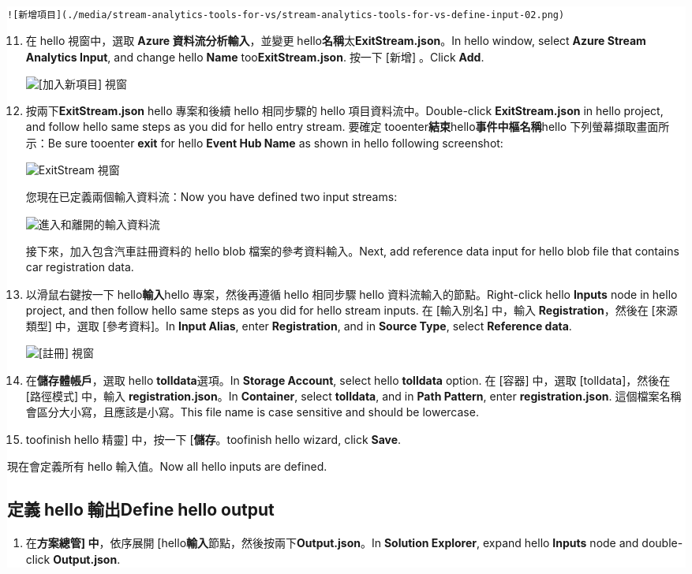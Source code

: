     ![新增項目](./media/stream-analytics-tools-for-vs/stream-analytics-tools-for-vs-define-input-02.png)
 
11. <span data-ttu-id="0c9ee-151">在 hello 視窗中，選取  **Azure 資料流分析輸入**，並變更 hello**名稱**太**ExitStream.json**。</span><span class="sxs-lookup"><span data-stu-id="0c9ee-151">In hello window, select **Azure Stream Analytics Input**, and change hello **Name** too**ExitStream.json**.</span></span> <span data-ttu-id="0c9ee-152">按一下 [新增] 。</span><span class="sxs-lookup"><span data-stu-id="0c9ee-152">Click **Add**.</span></span>

    ![[加入新項目] 視窗](./media/stream-analytics-tools-for-vs/stream-analytics-tools-for-vs-define-input-03.png)
 
12. <span data-ttu-id="0c9ee-154">按兩下**ExitStream.json** hello 專案和後續 hello 相同步驟的 hello 項目資料流中。</span><span class="sxs-lookup"><span data-stu-id="0c9ee-154">Double-click **ExitStream.json** in hello project, and follow hello same steps as you did for hello entry stream.</span></span> <span data-ttu-id="0c9ee-155">要確定 tooenter**結束**hello**事件中樞名稱**hello 下列螢幕擷取畫面所示：</span><span class="sxs-lookup"><span data-stu-id="0c9ee-155">Be sure tooenter **exit** for hello **Event Hub Name** as shown in hello following screenshot:</span></span>

    ![ExitStream 視窗](./media/stream-analytics-tools-for-vs/stream-analytics-tools-for-vs-define-input-04.png)

    <span data-ttu-id="0c9ee-157">您現在已定義兩個輸入資料流：</span><span class="sxs-lookup"><span data-stu-id="0c9ee-157">Now you have defined two input streams:</span></span>

    ![進入和離開的輸入資料流](./media/stream-analytics-tools-for-vs/stream-analytics-tools-for-vs-define-input-05.png)
 
    <span data-ttu-id="0c9ee-159">接下來，加入包含汽車註冊資料的 hello blob 檔案的參考資料輸入。</span><span class="sxs-lookup"><span data-stu-id="0c9ee-159">Next, add reference data input for hello blob file that contains car registration data.</span></span>

13. <span data-ttu-id="0c9ee-160">以滑鼠右鍵按一下 hello**輸入**hello 專案，然後再遵循 hello 相同步驟 hello 資料流輸入的節點。</span><span class="sxs-lookup"><span data-stu-id="0c9ee-160">Right-click hello **Inputs** node in hello project, and then follow hello same steps as you did for hello stream inputs.</span></span> <span data-ttu-id="0c9ee-161">在 [輸入別名] 中，輸入 **Registration**，然後在 [來源類型] 中，選取 [參考資料]。</span><span class="sxs-lookup"><span data-stu-id="0c9ee-161">In **Input Alias**, enter **Registration**, and in **Source Type**, select **Reference data**.</span></span>

    ![[註冊] 視窗](./media/stream-analytics-tools-for-vs/stream-analytics-tools-for-vs-define-input-06.png)

14. <span data-ttu-id="0c9ee-163">在**儲存體帳戶**，選取 hello **tolldata**選項。</span><span class="sxs-lookup"><span data-stu-id="0c9ee-163">In **Storage Account**, select hello **tolldata** option.</span></span> <span data-ttu-id="0c9ee-164">在 [容器] 中，選取 [tolldata]，然後在 [路徑模式] 中，輸入 **registration.json**。</span><span class="sxs-lookup"><span data-stu-id="0c9ee-164">In **Container**, select **tolldata**, and in **Path Pattern**, enter **registration.json**.</span></span> <span data-ttu-id="0c9ee-165">這個檔案名稱會區分大小寫，且應該是小寫。</span><span class="sxs-lookup"><span data-stu-id="0c9ee-165">This file name is case sensitive and should be lowercase.</span></span>
15. <span data-ttu-id="0c9ee-166">toofinish hello 精靈] 中，按一下 [**儲存**。</span><span class="sxs-lookup"><span data-stu-id="0c9ee-166">toofinish hello wizard, click **Save**.</span></span>

<span data-ttu-id="0c9ee-167">現在會定義所有 hello 輸入值。</span><span class="sxs-lookup"><span data-stu-id="0c9ee-167">Now all hello inputs are defined.</span></span>

## <a name="define-hello-output"></a><span data-ttu-id="0c9ee-168">定義 hello 輸出</span><span class="sxs-lookup"><span data-stu-id="0c9ee-168">Define hello output</span></span>
1.  <span data-ttu-id="0c9ee-169">在**方案總管] 中**，依序展開 [hello**輸入**節點，然後按兩下**Output.json**。</span><span class="sxs-lookup"><span data-stu-id="0c9ee-169">In **Solution Explorer**, expand hello **Inputs** node and double-click **Output.json**.</span></span>
